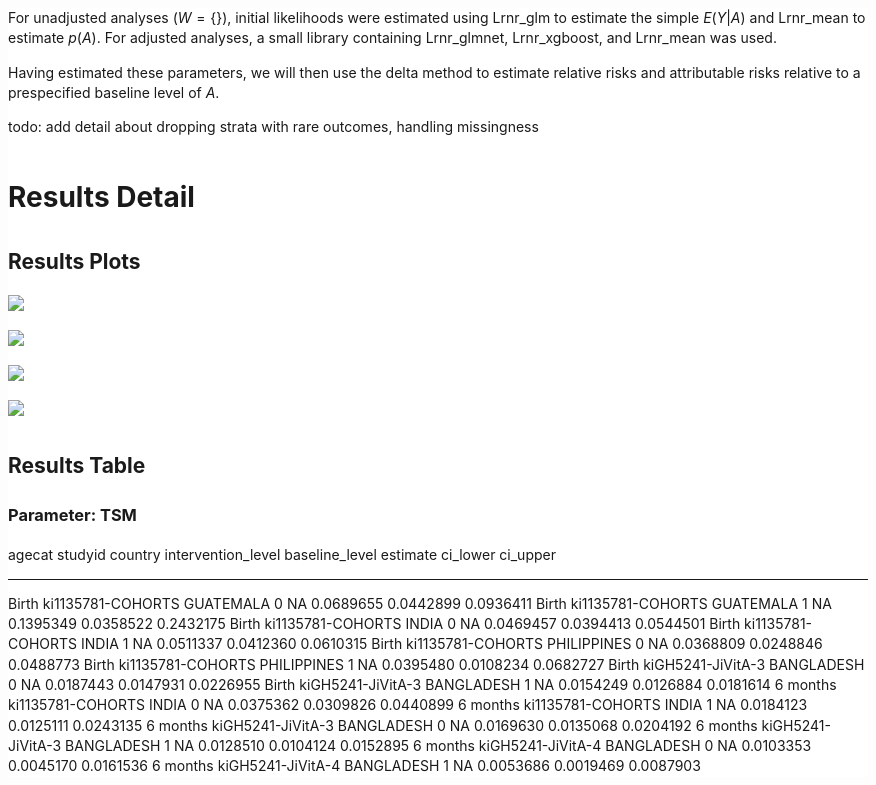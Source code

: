 For unadjusted analyses ($W=\{\}$), initial likelihoods were estimated using Lrnr_glm to estimate the simple $E(Y|A)$ and Lrnr_mean to estimate $p(A)$. For adjusted analyses, a small library containing Lrnr_glmnet, Lrnr_xgboost, and Lrnr_mean was used.

Having estimated these parameters, we will then use the delta method to estimate relative risks and attributable risks relative to a prespecified baseline level of $A$.

todo: add detail about dropping strata with rare outcomes, handling missingness







# Results Detail

## Results Plots
![](/tmp/ddf711da-3c57-44ee-9a26-08c740c64cdf/REPORT_files/figure-html/plot_tsm-1.png)

![](/tmp/ddf711da-3c57-44ee-9a26-08c740c64cdf/REPORT_files/figure-html/plot_rr-1.png)



![](/tmp/ddf711da-3c57-44ee-9a26-08c740c64cdf/REPORT_files/figure-html/plot_paf-1.png)

![](/tmp/ddf711da-3c57-44ee-9a26-08c740c64cdf/REPORT_files/figure-html/plot_par-1.png)

## Results Table

### Parameter: TSM


agecat      studyid             country       intervention_level   baseline_level     estimate    ci_lower    ci_upper
----------  ------------------  ------------  -------------------  ---------------  ----------  ----------  ----------
Birth       ki1135781-COHORTS   GUATEMALA     0                    NA                0.0689655   0.0442899   0.0936411
Birth       ki1135781-COHORTS   GUATEMALA     1                    NA                0.1395349   0.0358522   0.2432175
Birth       ki1135781-COHORTS   INDIA         0                    NA                0.0469457   0.0394413   0.0544501
Birth       ki1135781-COHORTS   INDIA         1                    NA                0.0511337   0.0412360   0.0610315
Birth       ki1135781-COHORTS   PHILIPPINES   0                    NA                0.0368809   0.0248846   0.0488773
Birth       ki1135781-COHORTS   PHILIPPINES   1                    NA                0.0395480   0.0108234   0.0682727
Birth       kiGH5241-JiVitA-3   BANGLADESH    0                    NA                0.0187443   0.0147931   0.0226955
Birth       kiGH5241-JiVitA-3   BANGLADESH    1                    NA                0.0154249   0.0126884   0.0181614
6 months    ki1135781-COHORTS   INDIA         0                    NA                0.0375362   0.0309826   0.0440899
6 months    ki1135781-COHORTS   INDIA         1                    NA                0.0184123   0.0125111   0.0243135
6 months    kiGH5241-JiVitA-3   BANGLADESH    0                    NA                0.0169630   0.0135068   0.0204192
6 months    kiGH5241-JiVitA-3   BANGLADESH    1                    NA                0.0128510   0.0104124   0.0152895
6 months    kiGH5241-JiVitA-4   BANGLADESH    0                    NA                0.0103353   0.0045170   0.0161536
6 months    kiGH5241-JiVitA-4   BANGLADESH    1                    NA                0.0053686   0.0019469   0.0087903